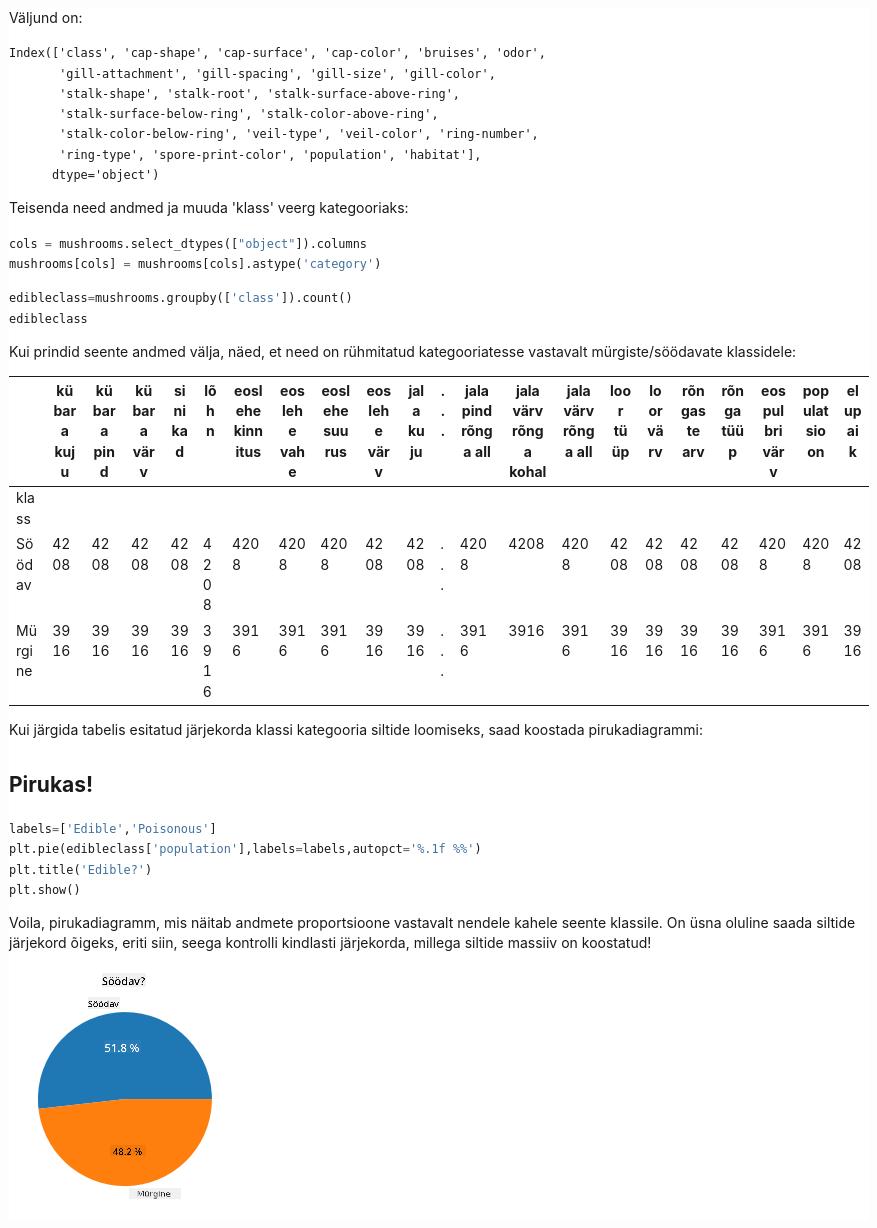 Väljund on:

```output
Index(['class', 'cap-shape', 'cap-surface', 'cap-color', 'bruises', 'odor',
       'gill-attachment', 'gill-spacing', 'gill-size', 'gill-color',
       'stalk-shape', 'stalk-root', 'stalk-surface-above-ring',
       'stalk-surface-below-ring', 'stalk-color-above-ring',
       'stalk-color-below-ring', 'veil-type', 'veil-color', 'ring-number',
       'ring-type', 'spore-print-color', 'population', 'habitat'],
      dtype='object')
```
Teisenda need andmed ja muuda 'klass' veerg kategooriaks:

```python
cols = mushrooms.select_dtypes(["object"]).columns
mushrooms[cols] = mushrooms[cols].astype('category')
```

```python
edibleclass=mushrooms.groupby(['class']).count()
edibleclass
```

Kui prindid seente andmed välja, näed, et need on rühmitatud kategooriatesse vastavalt mürgiste/söödavate klassidele:


|           | kübara kuju | kübara pind | kübara värv | sinikad | lõhn | eoslehe kinnitus | eoslehe vahe | eoslehe suurus | eoslehe värv | jala kuju | ... | jala pind rõnga all | jala värv rõnga kohal | jala värv rõnga all | loor tüüp | loor värv | rõngaste arv | rõnga tüüp | eospulbri värv | populatsioon | elupaik |
| --------- | ----------- | ----------- | ----------- | ------- | ---- | ----------------- | ------------ | -------------- | ------------ | --------- | --- | --------------------- | --------------------- | --------------------- | --------- | --------- | ------------ | ----------- | -------------- | ------------ | ------- |
| klass     |             |             |             |         |      |                   |              |                |              |           |     |                       |                       |                       |           |           |              |             |                |              |         |
| Söödav    | 4208        | 4208        | 4208        | 4208    | 4208 | 4208              | 4208         | 4208           | 4208         | 4208      | ... | 4208                 | 4208                 | 4208                 | 4208      | 4208      | 4208         | 4208        | 4208            | 4208         | 4208    |
| Mürgine   | 3916        | 3916        | 3916        | 3916    | 3916 | 3916              | 3916         | 3916           | 3916         | 3916      | ... | 3916                 | 3916                 | 3916                 | 3916      | 3916      | 3916         | 3916        | 3916            | 3916         | 3916    |

Kui järgida tabelis esitatud järjekorda klassi kategooria siltide loomiseks, saad koostada pirukadiagrammi:

## Pirukas!

```python
labels=['Edible','Poisonous']
plt.pie(edibleclass['population'],labels=labels,autopct='%.1f %%')
plt.title('Edible?')
plt.show()
```
Voila, pirukadiagramm, mis näitab andmete proportsioone vastavalt nendele kahele seente klassile. On üsna oluline saada siltide järjekord õigeks, eriti siin, seega kontrolli kindlasti järjekorda, millega siltide massiiv on koostatud!

![pirukadiagramm](../../../../translated_images/pie1-wb.e201f2fcc335413143ce37650fb7f5f0bb21358e7823a327ed8644dfb84be9db.et.png)

